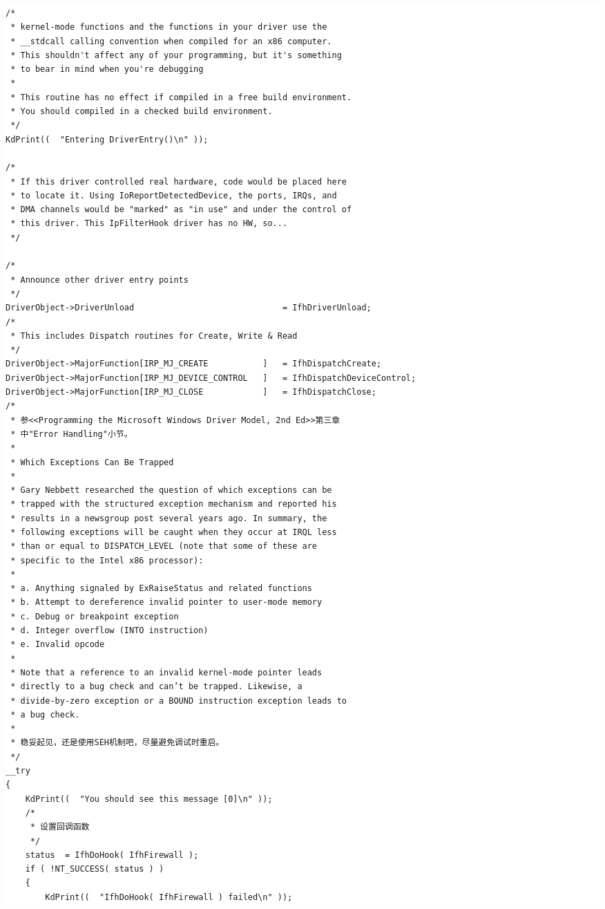     /*
     * kernel-mode functions and the functions in your driver use the
     * __stdcall calling convention when compiled for an x86 computer.
     * This shouldn't affect any of your programming, but it's something
     * to bear in mind when you're debugging
     *
     * This routine has no effect if compiled in a free build environment.
     * You should compiled in a checked build environment.
     */
    KdPrint((  "Entering DriverEntry()\n" ));

    /*
     * If this driver controlled real hardware, code would be placed here
     * to locate it. Using IoReportDetectedDevice, the ports, IRQs, and
     * DMA channels would be "marked" as "in use" and under the control of
     * this driver. This IpFilterHook driver has no HW, so...
     */

    /*
     * Announce other driver entry points
     */
    DriverObject->DriverUnload                              = IfhDriverUnload;
    /*
     * This includes Dispatch routines for Create, Write & Read
     */
    DriverObject->MajorFunction[IRP_MJ_CREATE           ]   = IfhDispatchCreate;
    DriverObject->MajorFunction[IRP_MJ_DEVICE_CONTROL   ]   = IfhDispatchDeviceControl;
    DriverObject->MajorFunction[IRP_MJ_CLOSE            ]   = IfhDispatchClose;
    /*
     * 参<<Programming the Microsoft Windows Driver Model, 2nd Ed>>第三章
     * 中"Error Handling"小节。
     *
     * Which Exceptions Can Be Trapped
     *
     * Gary Nebbett researched the question of which exceptions can be
     * trapped with the structured exception mechanism and reported his
     * results in a newsgroup post several years ago. In summary, the
     * following exceptions will be caught when they occur at IRQL less
     * than or equal to DISPATCH_LEVEL (note that some of these are
     * specific to the Intel x86 processor):
     *
     * a. Anything signaled by ExRaiseStatus and related functions
     * b. Attempt to dereference invalid pointer to user-mode memory
     * c. Debug or breakpoint exception
     * d. Integer overflow (INTO instruction)
     * e. Invalid opcode
     *
     * Note that a reference to an invalid kernel-mode pointer leads
     * directly to a bug check and can’t be trapped. Likewise, a
     * divide-by-zero exception or a BOUND instruction exception leads to
     * a bug check.
     *
     * 稳妥起见，还是使用SEH机制吧，尽量避免调试时重启。
     */
    __try
    {
        KdPrint((  "You should see this message [0]\n" ));
        /*
         * 设置回调函数
         */
        status  = IfhDoHook( IfhFirewall );
        if ( !NT_SUCCESS( status ) )
        {
            KdPrint((  "IfhDoHook( IfhFirewall ) failed\n" ));